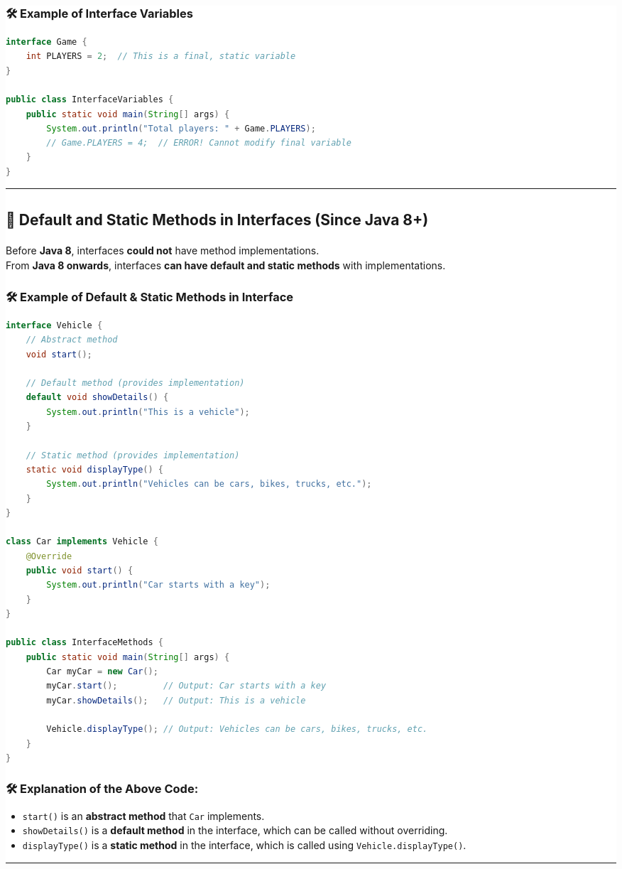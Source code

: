 ### **🛠️ Example of Interface Variables**
```java
interface Game {
    int PLAYERS = 2;  // This is a final, static variable
}

public class InterfaceVariables {
    public static void main(String[] args) {
        System.out.println("Total players: " + Game.PLAYERS);
        // Game.PLAYERS = 4;  // ERROR! Cannot modify final variable
    }
}
```
---

## **🔹 Default and Static Methods in Interfaces (Since Java 8+)**  
Before **Java 8**, interfaces **could not** have method implementations.  
From **Java 8 onwards**, interfaces **can have default and static methods** with implementations.  

### **🛠️ Example of Default & Static Methods in Interface**
```java
interface Vehicle {
    // Abstract method
    void start();

    // Default method (provides implementation)
    default void showDetails() {
        System.out.println("This is a vehicle");
    }

    // Static method (provides implementation)
    static void displayType() {
        System.out.println("Vehicles can be cars, bikes, trucks, etc.");
    }
}

class Car implements Vehicle {
    @Override
    public void start() {
        System.out.println("Car starts with a key");
    }
}

public class InterfaceMethods {
    public static void main(String[] args) {
        Car myCar = new Car();
        myCar.start();         // Output: Car starts with a key
        myCar.showDetails();   // Output: This is a vehicle

        Vehicle.displayType(); // Output: Vehicles can be cars, bikes, trucks, etc.
    }
}
```
### **🛠️ Explanation of the Above Code:**  
- `start()` is an **abstract method** that `Car` implements.  
- `showDetails()` is a **default method** in the interface, which can be called without overriding.  
- `displayType()` is a **static method** in the interface, which is called using `Vehicle.displayType()`.  

---